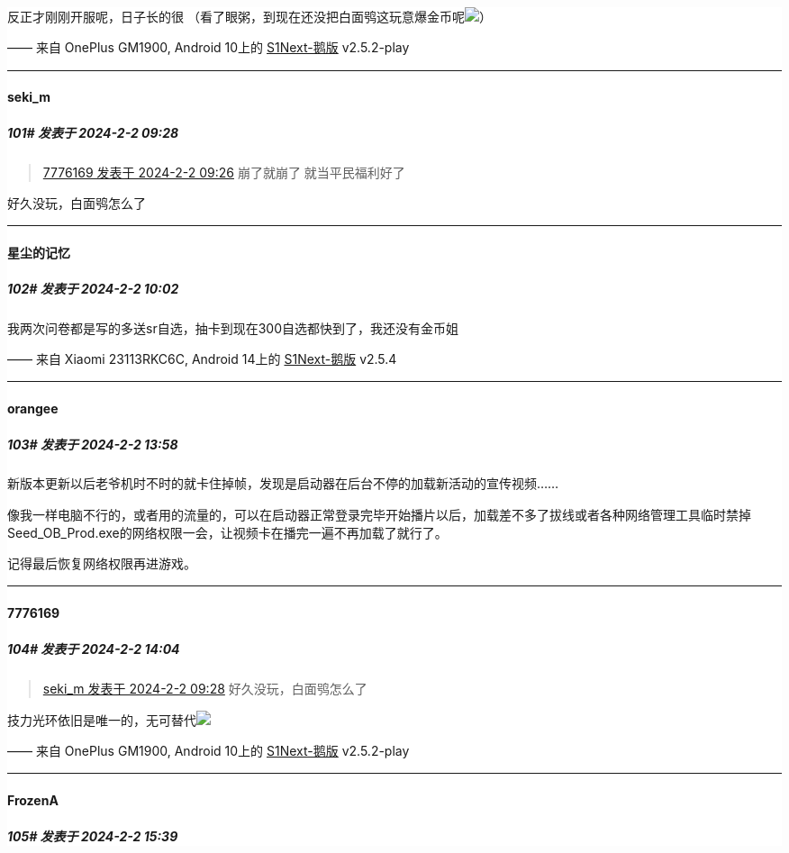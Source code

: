 反正才刚刚开服呢，日子长的很
（看了眼粥，到现在还没把白面鸮这玩意爆金币呢<img src="https://static.saraba1st.com/image/smiley/face2017/027.png" referrerpolicy="no-referrer">）

—— 来自 OnePlus GM1900, Android 10上的 [S1Next-鹅版](https://github.com/ykrank/S1-Next/releases) v2.5.2-play

*****

####  seki_m  
##### 101#       发表于 2024-2-2 09:28

<blockquote><a href="httphttps://bbs.saraba1st.com/2b/forum.php?mod=redirect&amp;goto=findpost&amp;pid=63861128&amp;ptid=2169679" target="_blank">7776169 发表于 2024-2-2 09:26</a>
崩了就崩了
就当平民福利好了</blockquote>
好久没玩，白面鸮怎么了

*****

####  星尘的记忆  
##### 102#       发表于 2024-2-2 10:02

我两次问卷都是写的多送sr自选，抽卡到现在300自选都快到了，我还没有金币姐

—— 来自 Xiaomi 23113RKC6C, Android 14上的 [S1Next-鹅版](https://github.com/ykrank/S1-Next/releases) v2.5.4

*****

####  orangee  
##### 103#       发表于 2024-2-2 13:58

新版本更新以后老爷机时不时的就卡住掉帧，发现是启动器在后台不停的加载新活动的宣传视频……

像我一样电脑不行的，或者用的流量的，可以在启动器正常登录完毕开始播片以后，加载差不多了拔线或者各种网络管理工具临时禁掉Seed_OB_Prod.exe的网络权限一会，让视频卡在播完一遍不再加载了就行了。

记得最后恢复网络权限再进游戏。

*****

####  7776169  
##### 104#       发表于 2024-2-2 14:04

<blockquote><a href="httphttps://bbs.saraba1st.com/2b/forum.php?mod=redirect&amp;goto=findpost&amp;pid=63861143&amp;ptid=2169679" target="_blank">seki_m 发表于 2024-2-2 09:28</a>
好久没玩，白面鸮怎么了</blockquote>
技力光环依旧是唯一的，无可替代<img src="https://static.saraba1st.com/image/smiley/face2017/035.png" referrerpolicy="no-referrer">

—— 来自 OnePlus GM1900, Android 10上的 [S1Next-鹅版](https://github.com/ykrank/S1-Next/releases) v2.5.2-play

*****

####  FrozenA  
##### 105#       发表于 2024-2-2 15:39
